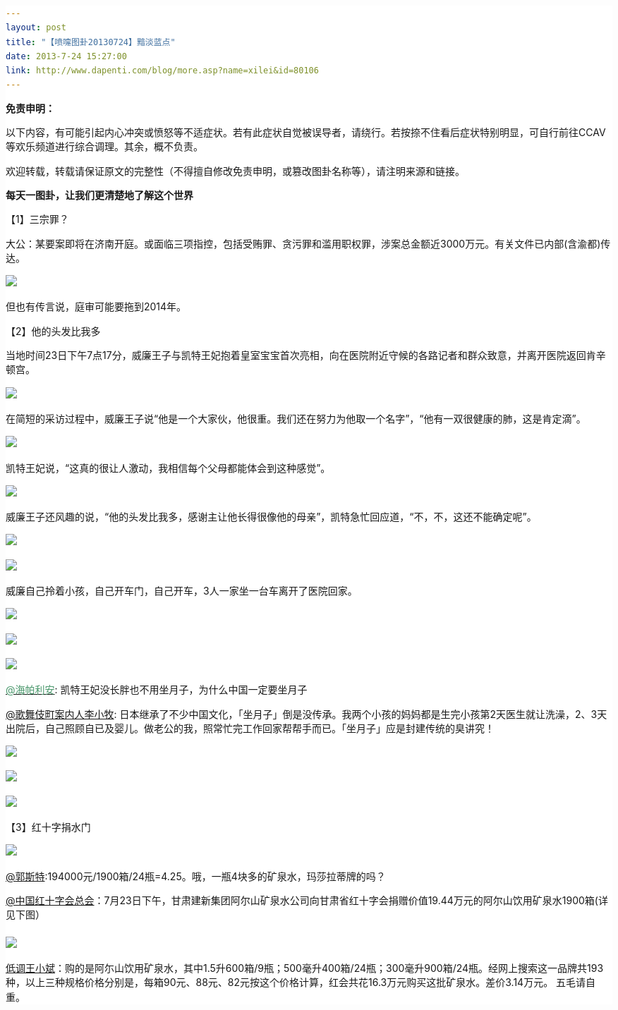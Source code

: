 ```yaml
---
layout: post
title: "【喷嚏图卦20130724】黯淡蓝点"
date: 2013-7-24 15:27:00
link: http://www.dapenti.com/blog/more.asp?name=xilei&id=80106
---
```


<div class="oblog_text" align="left">
<p><strong>免责申明：</strong></p>
<p>以下内容，有可能引起内心冲突或愤怒等不适症状。若有此症状自觉被误导者，请绕行。若按捺不住看后症状特别明显，可自行前往CCAV等欢乐频道进行综合调理。其余，概不负责。</p>
<p>欢迎转载，转载请保证原文的完整性（不得擅自修改免责申明，或篡改图卦名称等），请注明来源和链接。</p>
<p><strong>每天一图卦，让我们更清楚地了解这个世界</strong> </p>
<p>【1】三宗罪？</p>
<p>大公：某要案即将在济南开庭。或面临三项指控，包括受贿罪、贪污罪和滥用职权罪，涉案总金额近3000万元。有关文件已内部(含渝都)传达。</p>
<p><img style="BORDER-BOTTOM-COLOR: #000000; BORDER-TOP-COLOR: #000000; BORDER-RIGHT-COLOR: #000000; BORDER-LEFT-COLOR: #000000" border="0" src="http://ptimg.org:88/dapenti/D27JQO76/6DG0P.jpg"></p>
<p>但也有传言说，庭审可能要拖到2014年。</p>
<p>【2】他的头发比我多</p>
<p>当地时间23日下午7点17分，威廉王子与凯特王妃抱着皇室宝宝首次亮相，向在医院附近守候的各路记者和群众致意，并离开医院返回肯辛顿宫。</p>
<p><img style="BORDER-BOTTOM-COLOR: #000000; BORDER-TOP-COLOR: #000000; BORDER-RIGHT-COLOR: #000000; BORDER-LEFT-COLOR: #000000" border="0" src="http://ptimg.org:88/dapenti/D28tNeoj/vMRiK.jpg"></p>
<p>在简短的采访过程中，威廉王子说“他是一个大家伙，他很重。我们还在努力为他取一个名字”，“他有一双很健康的肺，这是肯定滴”。 </p>
<p><img style="BORDER-BOTTOM-COLOR: #000000; BORDER-TOP-COLOR: #000000; BORDER-RIGHT-COLOR: #000000; BORDER-LEFT-COLOR: #000000" border="0" src="http://ptimg.org:88/dapenti/D28tR4rR/1MBNY.jpg"></p>
<p>凯特王妃说，“这真的很让人激动，我相信每个父母都能体会到这种感觉”。</p>
<p><img style="BORDER-BOTTOM-COLOR: #000000; BORDER-TOP-COLOR: #000000; BORDER-RIGHT-COLOR: #000000; BORDER-LEFT-COLOR: #000000" border="0" src="http://ptimg.org:88/dapenti/D28tPq2b/leByl.jpg"></p>
<p>威廉王子还风趣的说，“他的头发比我多，感谢主让他长得很像他的母亲”，凯特急忙回应道，“不，不，这还不能确定呢”。</p>
<p><img style="BORDER-BOTTOM-COLOR: #000000; BORDER-TOP-COLOR: #000000; BORDER-RIGHT-COLOR: #000000; BORDER-LEFT-COLOR: #000000" border="0" src="http://ptimg.org:88/dapenti/D28tSAGL/6giko.jpg"></p>
<p><img style="BORDER-BOTTOM-COLOR: #000000; BORDER-TOP-COLOR: #000000; BORDER-RIGHT-COLOR: #000000; BORDER-LEFT-COLOR: #000000" border="0" src="http://ptimg.org:88/dapenti/D28tRP2P/15cndQ.jpg"></p>
<p>威廉自己拎着小孩，自己开车门，自己开车，3人一家坐一台车离开了医院回家。</p>
<p><a><img style="BORDER-BOTTOM-COLOR: #000000; BORDER-TOP-COLOR: #000000; BORDER-RIGHT-COLOR: #000000; BORDER-LEFT-COLOR: #000000" border="0" src="http://ptimg.org:88/dapenti/D28tSa75/Z8DYf.jpg"></a></p>
<p><img style="BORDER-BOTTOM-COLOR: #000000; BORDER-TOP-COLOR: #000000; BORDER-RIGHT-COLOR: #000000; BORDER-LEFT-COLOR: #000000" border="0" src="http://ptimg.org:88/dapenti/D28tQbRX/BxeVo.jpg"></p>
<p><img style="BORDER-BOTTOM-COLOR: #000000; BORDER-TOP-COLOR: #000000; BORDER-RIGHT-COLOR: #000000; BORDER-LEFT-COLOR: #000000" border="0" src="http://ptimg.org:88/dapenti/D28tLlhZ/KDBBY.jpg"></p>
<p><a href="http://weibo.com/n/%E6%B5%B7%E5%B8%95%E5%88%A9%E5%AE%89" render="ext" extra-data="type=atname" usercard="name=海帕利安"><font color="#49976b">@海帕利安</font></a>: 凯特王妃没长胖也不用坐月子，为什么中国一定要坐月子</p>
<p><a href="http://weibo.com/n/%E6%AD%8C%E8%88%9E%E4%BC%8E%E7%94%BA%E6%A1%88%E5%86%85%E4%BA%BA%E6%9D%8E%E5%B0%8F%E7%89%A7" usercard="name=歌舞伎町案内人李小牧">@歌舞伎町案内人李小牧</a>: 日本继承了不少中国文化，「坐月子」倒是没传承。我两个小孩的妈妈都是生完小孩第2天医生就让洗澡，2、3天出院后，自己照顾自已及婴儿。做老公的我，照常忙完工作回家帮帮手而已。「坐月子」应是封建传统的臭讲究！</p>
<p><img style="BORDER-BOTTOM-COLOR: #000000; BORDER-TOP-COLOR: #000000; BORDER-RIGHT-COLOR: #000000; BORDER-LEFT-COLOR: #000000" border="0" src="http://ptimg.org:88/dapenti/D28tOBX8/j9HWH.jpg"></p>
<p><img style="BORDER-BOTTOM-COLOR: #000000; BORDER-TOP-COLOR: #000000; BORDER-RIGHT-COLOR: #000000; BORDER-LEFT-COLOR: #000000" border="0" src="http://ptimg.org:88/dapenti/D28tP9pL/EYx81.jpg"></p>
<p><a><img style="BORDER-BOTTOM-COLOR: #000000; BORDER-TOP-COLOR: #000000; BORDER-RIGHT-COLOR: #000000; BORDER-LEFT-COLOR: #000000" border="0" src="http://ptimg.org:88/dapenti/D28tQlzG/11guwj.jpg"></a></p>
<p>【3】红十字捐水门</p>
<p><img style="BORDER-BOTTOM-COLOR: #000000; BORDER-TOP-COLOR: #000000; BORDER-RIGHT-COLOR: #000000; BORDER-LEFT-COLOR: #000000" border="0" src="http://ptimg.org:88/dapenti/D29ywXNV/iVZNI.jpg"></p>
<p><a href="http://weibo.com/n/%E9%83%AD%E6%96%AF%E7%89%B9" usercard="name=郭斯特">@郭斯特</a>:194000元/1900箱/24瓶=4.25。哦，一瓶4块多的矿泉水，玛莎拉蒂牌的吗？</p>
<div class="WB_info">
<a class="WB_name S_func3" title="中国红十字会总会" href="http://weibo.com/2205860842" usercard="id=2205860842" nick-name="中国红十字会总会" node-type="feed_list_originNick">@中国红十字会总会</a><a href="http://verified.weibo.com/verify" target="_blank"><i class="W_ico16 approve_co" title="新浪机构认证"></i></a>：7月23日下午，甘肃建新集团阿尔山矿泉水公司向甘肃省红十字会捐赠价值19.44万元的阿尔山饮用矿泉水1900箱(详见下图）</div>
<div class="WB_info">&#160;</div>
<div class="WB_info"><a><img style="BORDER-BOTTOM-COLOR: #000000; BORDER-TOP-COLOR: #000000; BORDER-RIGHT-COLOR: #000000; BORDER-LEFT-COLOR: #000000" border="0" src="http://ptimg.org:88/dapenti/D29zvesl/aXoLY.jpg"></a></div>
<p><a href="http://e.weibo.com/wangbin0217" usercard="id=2011065815" ucardconf="type=1">低调王小斌</a>：购的是阿尓山饮用矿泉水，其中1.5升600箱/9瓶；500毫升400箱/24瓶；300毫升900箱/24瓶。经网上搜索这一品牌共193种，以上三种规格价格分别是，每箱90元、88元、82元按这个价格计算，红会共花16.3万元购买这批矿泉水。差价3.14万元。 五毛请自重。</p>